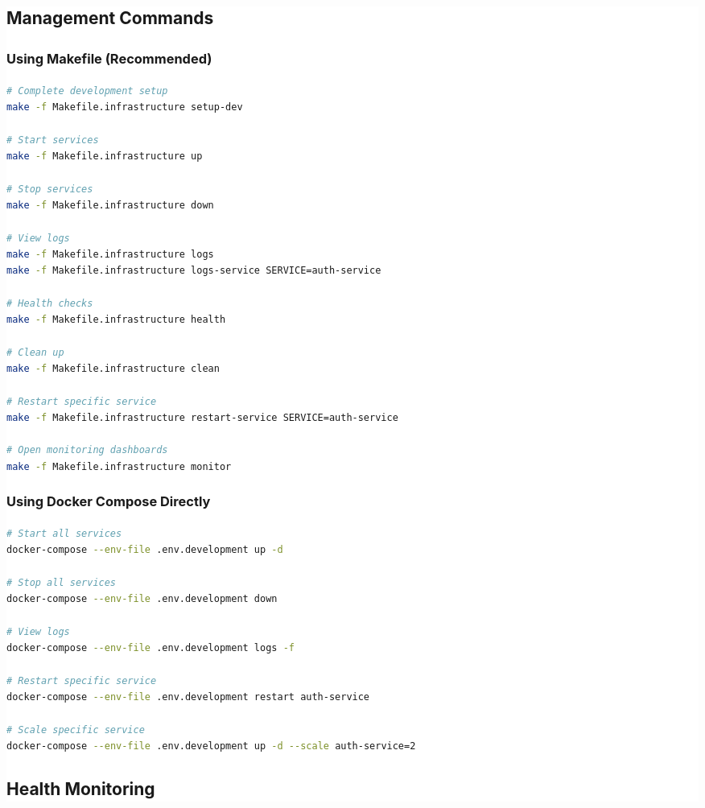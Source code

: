 ## Management Commands

### Using Makefile (Recommended)

```bash
# Complete development setup
make -f Makefile.infrastructure setup-dev

# Start services
make -f Makefile.infrastructure up

# Stop services
make -f Makefile.infrastructure down

# View logs
make -f Makefile.infrastructure logs
make -f Makefile.infrastructure logs-service SERVICE=auth-service

# Health checks
make -f Makefile.infrastructure health

# Clean up
make -f Makefile.infrastructure clean

# Restart specific service
make -f Makefile.infrastructure restart-service SERVICE=auth-service

# Open monitoring dashboards
make -f Makefile.infrastructure monitor
```

### Using Docker Compose Directly

```bash
# Start all services
docker-compose --env-file .env.development up -d

# Stop all services
docker-compose --env-file .env.development down

# View logs
docker-compose --env-file .env.development logs -f

# Restart specific service
docker-compose --env-file .env.development restart auth-service

# Scale specific service
docker-compose --env-file .env.development up -d --scale auth-service=2
```

## Health Monitoring

